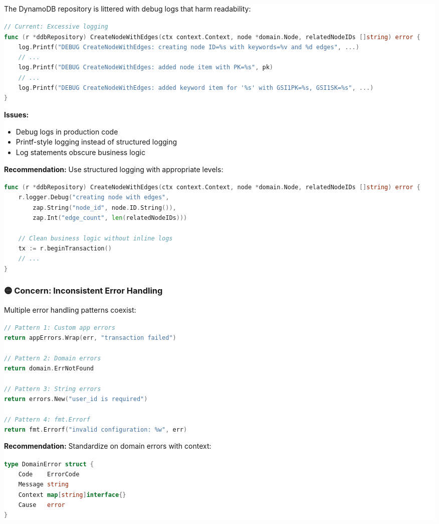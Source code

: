 The DynamoDB repository is littered with debug logs that harm readability:

```go
// Current: Excessive logging
func (r *ddbRepository) CreateNodeWithEdges(ctx context.Context, node *domain.Node, relatedNodeIDs []string) error {
    log.Printf("DEBUG CreateNodeWithEdges: creating node ID=%s with keywords=%v and %d edges", ...)
    // ... 
    log.Printf("DEBUG CreateNodeWithEdges: added node item with PK=%s", pk)
    // ...
    log.Printf("DEBUG CreateNodeWithEdges: added keyword item for '%s' with GSI1PK=%s, GSI1SK=%s", ...)
}
```

**Issues:**
- Debug logs in production code
- Printf-style logging instead of structured logging
- Log statements obscure business logic

**Recommendation:** Use structured logging with appropriate levels:
```go
func (r *ddbRepository) CreateNodeWithEdges(ctx context.Context, node *domain.Node, relatedNodeIDs []string) error {
    r.logger.Debug("creating node with edges",
        zap.String("node_id", node.ID.String()),
        zap.Int("edge_count", len(relatedNodeIDs)))
    
    // Clean business logic without inline logs
    tx := r.beginTransaction()
    // ...
}
```

### 🟡 **Concern: Inconsistent Error Handling**

Multiple error handling patterns coexist:

```go
// Pattern 1: Custom app errors
return appErrors.Wrap(err, "transaction failed")

// Pattern 2: Domain errors
return domain.ErrNotFound

// Pattern 3: String errors
return errors.New("user_id is required")

// Pattern 4: fmt.Errorf
return fmt.Errorf("invalid configuration: %w", err)
```

**Recommendation:** Standardize on domain errors with context:
```go
type DomainError struct {
    Code    ErrorCode
    Message string
    Context map[string]interface{}
    Cause   error
}
```
